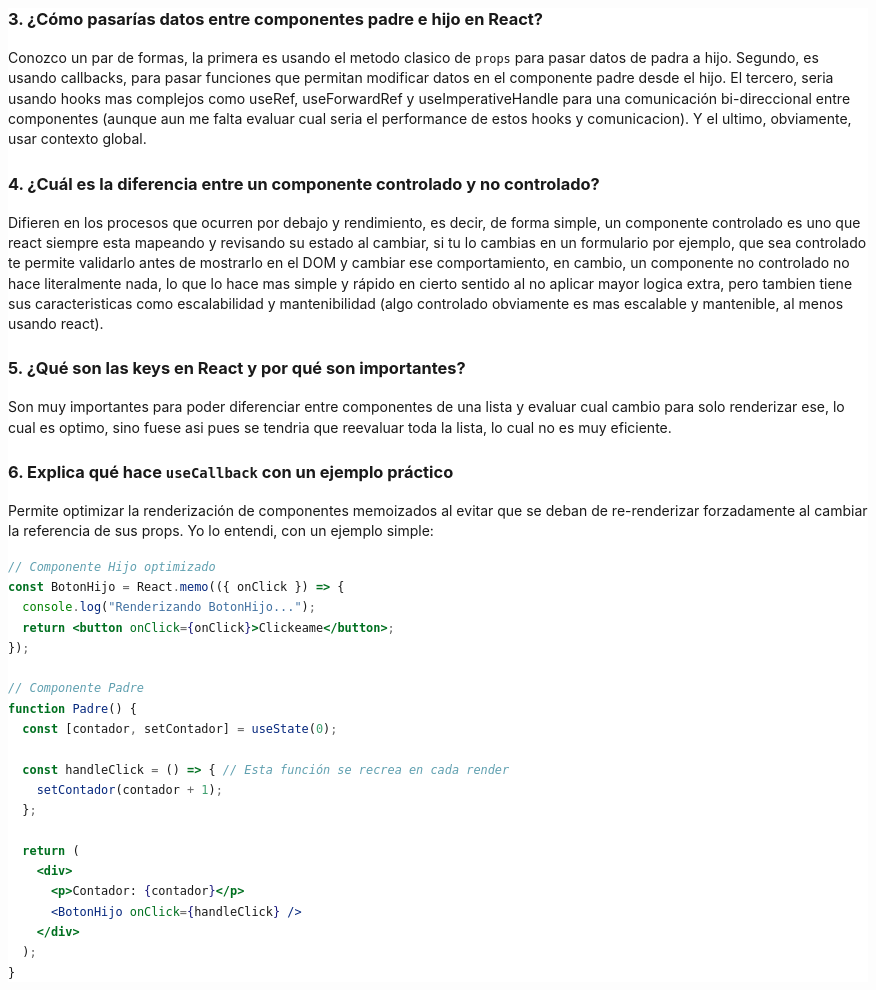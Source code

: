 ### 3. ¿Cómo pasarías datos entre componentes padre e hijo en React?

Conozco un par de formas, la primera es usando el metodo clasico de `props` para pasar datos de padra a hijo. Segundo, es usando callbacks, para pasar funciones que permitan modificar datos en el componente padre desde el hijo. El tercero, seria usando hooks mas complejos como useRef, useForwardRef y useImperativeHandle para una comunicación bi-direccional entre componentes (aunque aun me falta evaluar cual seria el performance de estos hooks y comunicacion). Y el ultimo, obviamente, usar contexto global.

### 4. ¿Cuál es la diferencia entre un componente controlado y no controlado?

Difieren en los procesos que ocurren por debajo y rendimiento, es decir, de forma simple, un componente controlado es uno que react siempre esta mapeando y revisando su estado al cambiar, si tu lo cambias en un formulario por ejemplo, que sea controlado te permite validarlo antes de mostrarlo en el DOM y cambiar ese comportamiento, en cambio, un componente no controlado no hace literalmente nada, lo que lo hace mas simple y rápido en cierto sentido al no aplicar mayor logica extra, pero tambien tiene sus caracteristicas como escalabilidad y mantenibilidad (algo controlado obviamente es mas escalable y mantenible, al menos usando react).

### 5. ¿Qué son las keys en React y por qué son importantes?

Son muy importantes para poder diferenciar entre componentes de una lista y evaluar cual cambio para solo renderizar ese, lo cual es optimo, sino fuese asi pues se tendria que reevaluar toda la lista, lo cual no es muy eficiente.

### 6. Explica qué hace `useCallback` con un ejemplo práctico

Permite optimizar la renderización de componentes memoizados al evitar que se deban de re-renderizar forzadamente al cambiar la referencia de sus props. Yo lo entendi, con un ejemplo simple:

```jsx
// Componente Hijo optimizado
const BotonHijo = React.memo(({ onClick }) => {
  console.log("Renderizando BotonHijo...");
  return <button onClick={onClick}>Clickeame</button>;
});

// Componente Padre
function Padre() {
  const [contador, setContador] = useState(0);

  const handleClick = () => { // Esta función se recrea en cada render
    setContador(contador + 1);
  };

  return (
    <div>
      <p>Contador: {contador}</p>
      <BotonHijo onClick={handleClick} />
    </div>
  );
}
```
